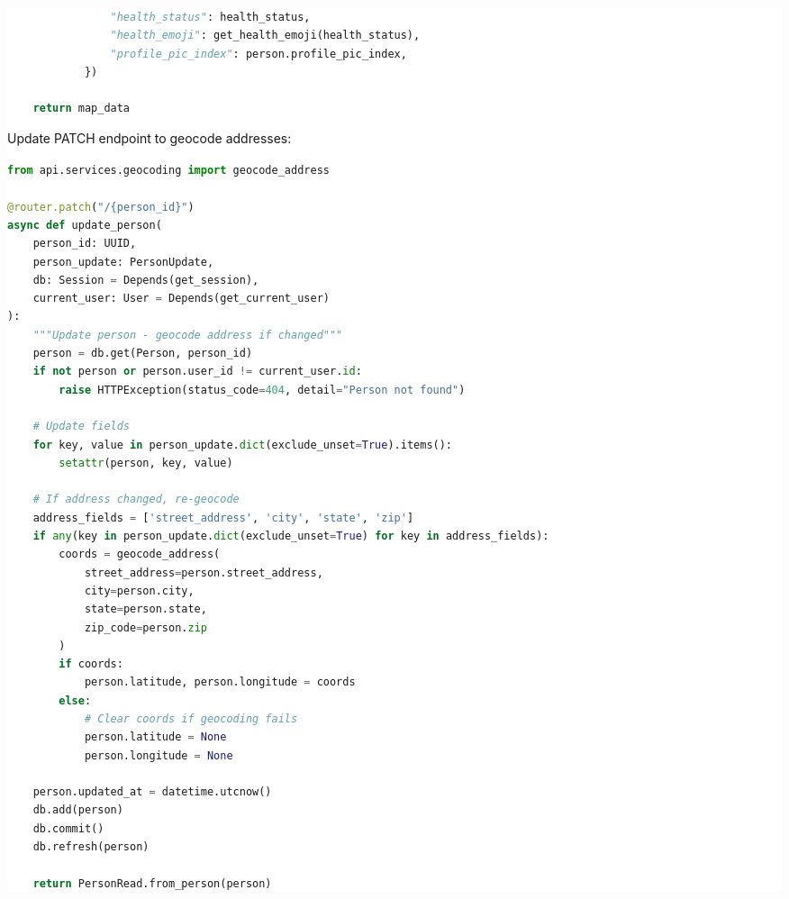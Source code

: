 ```python
                "health_status": health_status,
                "health_emoji": get_health_emoji(health_status),
                "profile_pic_index": person.profile_pic_index,
            })

    return map_data
```

Update PATCH endpoint to geocode addresses:

```python
from api.services.geocoding import geocode_address

@router.patch("/{person_id}")
async def update_person(
    person_id: UUID,
    person_update: PersonUpdate,
    db: Session = Depends(get_session),
    current_user: User = Depends(get_current_user)
):
    """Update person - geocode address if changed"""
    person = db.get(Person, person_id)
    if not person or person.user_id != current_user.id:
        raise HTTPException(status_code=404, detail="Person not found")

    # Update fields
    for key, value in person_update.dict(exclude_unset=True).items():
        setattr(person, key, value)

    # If address changed, re-geocode
    address_fields = ['street_address', 'city', 'state', 'zip']
    if any(key in person_update.dict(exclude_unset=True) for key in address_fields):
        coords = geocode_address(
            street_address=person.street_address,
            city=person.city,
            state=person.state,
            zip_code=person.zip
        )
        if coords:
            person.latitude, person.longitude = coords
        else:
            # Clear coords if geocoding fails
            person.latitude = None
            person.longitude = None

    person.updated_at = datetime.utcnow()
    db.add(person)
    db.commit()
    db.refresh(person)

    return PersonRead.from_person(person)
```
